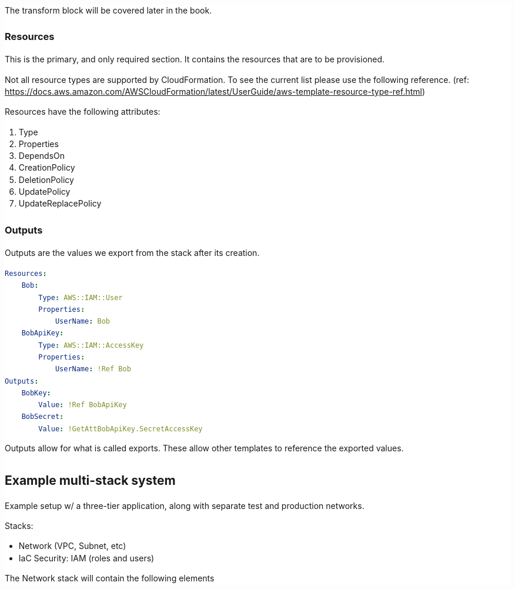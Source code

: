 The transform block will be covered later in the book.

### Resources

This is the primary, and only required section. It contains the resources that are to be provisioned.

Not all resource types are supported by CloudFormation. To see the current list please use the following reference. (ref: https://docs.aws.amazon.com/AWSCloudFormation/latest/UserGuide/aws-template-resource-type-ref.html)

Resources have the following attributes:

1. Type
2. Properties
3. DependsOn
4. CreationPolicy
5. DeletionPolicy
6. UpdatePolicy
7. UpdateReplacePolicy

### Outputs

Outputs are the values we export from the stack after its creation.

```yaml
Resources:
    Bob:
        Type: AWS::IAM::User
        Properties:
            UserName: Bob
    BobApiKey:
        Type: AWS::IAM::AccessKey
        Properties:
            UserName: !Ref Bob
Outputs:
    BobKey:
        Value: !Ref BobApiKey
    BobSecret:
        Value: !GetAttBobApiKey.SecretAccessKey
```

Outputs allow for what is called exports. These allow other templates to reference the exported values.

## Example multi-stack system

Example setup w/ a three-tier application, along with separate test and production networks.

Stacks:

- Network (VPC, Subnet, etc)
- IaC Security: IAM (roles and users)

The Network stack will contain the following elements
